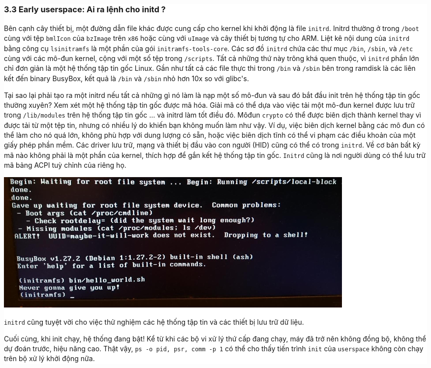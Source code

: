 
### 3.3 Early userspace: Ai ra lệnh cho initd ?

Bên cạnh cây thiết bị, một đường dẫn file khác được cung cấp cho kernel khi khởi động là file `initrd`.
Initrd thường ở trong `/boot` cùng với tệp `bmlIcon` của `bzImage` trên `x86` hoặc cùng với `uImage` và cây thiết bị tương tự cho ARM.
Liệt kê nội dung của `initrd` bằng công cụ `lsinitramfs` là một phần của gói `initramfs-tools-core`.
Các sơ đồ `initrd` chứa các thư mục `/bin`, `/sbin`, và `/etc` cùng với các mô-đun kernel, cộng với một số tệp trong `/scripts`.
Tất cả những thứ này trông khá quen thuộc, vì `initrd` phần lớn chỉ đơn giản là một hệ thống tập tin gốc Linux.
Gần như tất cả các file thực thi trong `/bin` và `/sbin` bên trong ramdisk là các liên kết đến binary BusyBox, kết quả là `/bin` và `/sbin` nhỏ hơn 10x so với glibc's.

Tại sao lại phải tạo ra một initrd nếu tất cả những gì nó làm là nạp một số mô-đun và sau đó bắt đầu init trên hệ thống tập tin gốc thường xuyên?
Xem xét một hệ thống tập tin gốc được mã hóa. Giải mã có thể dựa vào việc tải một mô-đun kernel được lưu trữ trong `/lib/modules` trên hệ thống tập tin gốc ... và initrd làm tốt điều đó.
Môđun `crypto` có thể được biên dịch thành kernel thay vì được tải từ một tệp tin, nhưng có nhiều lý do khiến bạn không muốn làm như vậy.
Ví dụ, việc biên dịch kernel bằng các mô đun có thể làm cho nó quá lớn, không phù hợp với dung lượng có sẵn, hoặc việc biên dịch tĩnh có thể vi phạm các điều khoản của một giấy phép phần mềm.
Các driver lưu trữ, mạng và thiết bị đầu vào con người (HID) cũng có thể có trong `initrd`. Về cơ bản bất kỳ mã nào không phải là một phần của kernel, thích hợp để gắn kết hệ thống tập tin gốc.
`Initrd` cũng là nơi người dùng có thể lưu trữ mã bảng ACPI tuỳ chỉnh của riêng họ.


![Having some fun with the rescue shell and a custom initrd](https://github.com/locvx1234/init-system/blob/master/images/linuxboot_4.png)

`initrd` cũng tuyệt vời cho việc thử nghiệm các hệ thống tập tin và các thiết bị lưu trữ dữ liệu.

Cuối cùng, khi init chạy, hệ thống đang bật! Kể từ khi các bộ vi xử lý thứ cấp đang chạy, máy đã trở nên không đồng bộ, không thể dự đoán trước, hiệu năng cao.
Thật vậy, `ps -o pid, psr, comm -p 1` có thể cho thấy tiến trình `init` của `userspace` không còn chạy trên bộ xử lý khởi động nữa.
